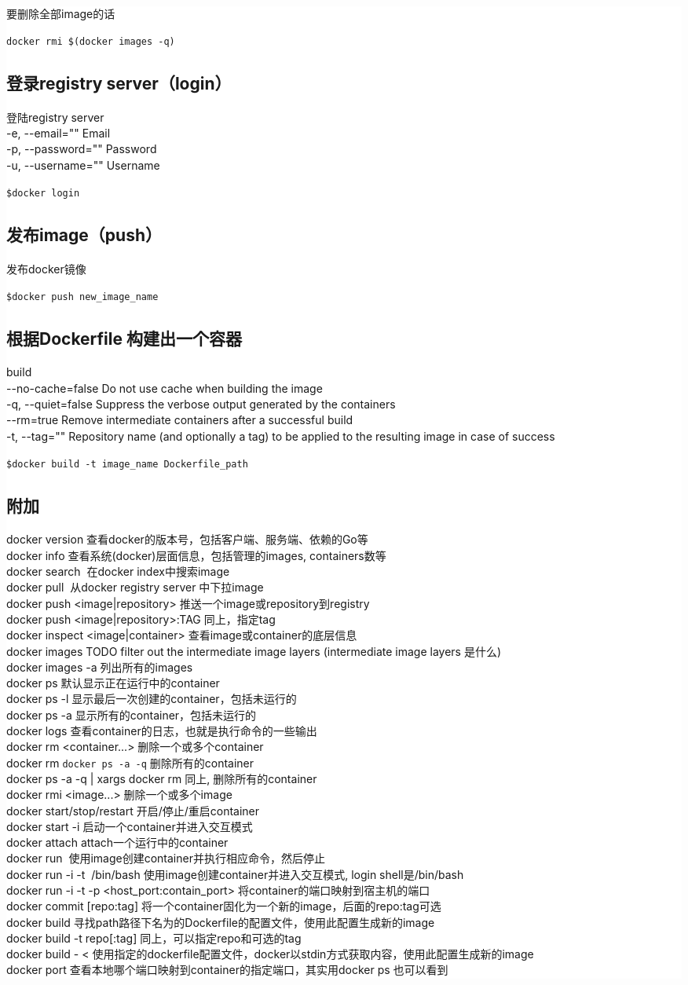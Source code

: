 要删除全部image的话

	docker rmi $(docker images -q)

## 登录registry server（login）
登陆registry server  
-e, --email="" Email  
-p, --password="" Password  
-u, --username="" Username   

	$docker login 

## 发布image（push）
发布docker镜像  

	$docker push new_image_name 

## 根据Dockerfile 构建出一个容器
build  
--no-cache=false Do not use cache when building the image  
-q, --quiet=false Suppress the verbose output generated by the containers  
--rm=true Remove intermediate containers after a successful build  
-t, --tag="" Repository name (and optionally a tag) to be applied to the resulting image in case of success  

	$docker build -t image_name Dockerfile_path  


## 附加

docker version 查看docker的版本号，包括客户端、服务端、依赖的Go等  
docker info 查看系统(docker)层面信息，包括管理的images, containers数等  
docker search <image> 在docker index中搜索image  
docker pull <image> 从docker registry server 中下拉image  
docker push <image|repository> 推送一个image或repository到registry  
docker push <image|repository>:TAG 同上，指定tag  
docker inspect <image|container> 查看image或container的底层信息  
docker images TODO filter out the intermediate image layers (intermediate image layers 是什么)  
docker images -a 列出所有的images  
docker ps 默认显示正在运行中的container  
docker ps -l 显示最后一次创建的container，包括未运行的  
docker ps -a 显示所有的container，包括未运行的  
docker logs <container> 查看container的日志，也就是执行命令的一些输出  
docker rm <container...> 删除一个或多个container  
docker rm `docker ps -a -q` 删除所有的container  
docker ps -a -q | xargs docker rm 同上, 删除所有的container  
docker rmi <image...> 删除一个或多个image  
docker start/stop/restart <container> 开启/停止/重启container  
docker start -i <container> 启动一个container并进入交互模式  
docker attach <container> attach一个运行中的container  
docker run <image> <command> 使用image创建container并执行相应命令，然后停止  
docker run -i -t <image> /bin/bash 使用image创建container并进入交互模式, login shell是/bin/bash  
docker run -i -t -p <host_port:contain_port> 将container的端口映射到宿主机的端口  
docker commit <container> [repo:tag] 将一个container固化为一个新的image，后面的repo:tag可选  
docker build <path> 寻找path路径下名为的Dockerfile的配置文件，使用此配置生成新的image  
docker build -t repo[:tag] 同上，可以指定repo和可选的tag  
docker build - < <dockerfile> 使用指定的dockerfile配置文件，docker以stdin方式获取内容，使用此配置生成新的image  
docker port <container> <container port> 查看本地哪个端口映射到container的指定端口，其实用docker ps 也可以看到  
